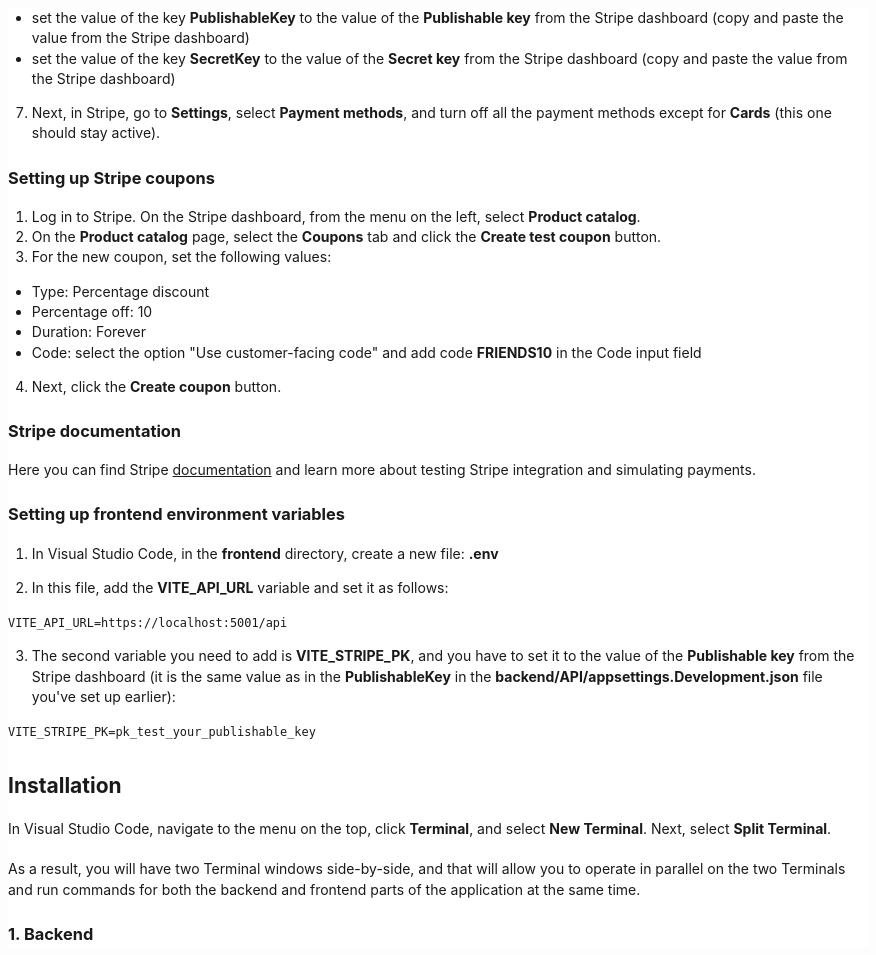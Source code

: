 - set the value of the key **PublishableKey** to the value of the **Publishable key** from the Stripe dashboard (copy and paste the value from the Stripe dashboard)
- set the value of the key **SecretKey** to the value of the **Secret key** from the Stripe dashboard (copy and paste the value from the Stripe dashboard)

7. Next, in Stripe, go to **Settings**, select **Payment methods**, and turn off all the payment methods except for **Cards** (this one should stay active).

### Setting up Stripe coupons

1. Log in to Stripe. On the Stripe dashboard, from the menu on the left, select **Product catalog**.
2. On the **Product catalog** page, select the **Coupons** tab and click the **Create test coupon** button.
3. For the new coupon, set the following values:

- Type: Percentage discount
- Percentage off: 10
- Duration: Forever
- Code: select the option "Use customer-facing code" and add code **FRIENDS10** in the Code input field

4. Next, click the **Create coupon** button.

### Stripe documentation

Here you can find Stripe [documentation](https://docs.stripe.com/testing) and learn more about testing Stripe integration and simulating payments.

### Setting up frontend environment variables

1. In Visual Studio Code, in the **frontend** directory, create a new file: **.env**

2. In this file, add the **VITE_API_URL** variable and set it as follows:

```
VITE_API_URL=https://localhost:5001/api
```

3. The second variable you need to add is **VITE_STRIPE_PK**, and you have to set it to the value of the **Publishable key** from the Stripe dashboard (it is the same value as in the **PublishableKey** in the **backend/API/appsettings.Development.json** file you've set up earlier):

```
VITE_STRIPE_PK=pk_test_your_publishable_key
```

## Installation

In Visual Studio Code, navigate to the menu on the top, click **Terminal**, and select **New Terminal**. Next, select **Split Terminal**.<br /><br />
As a result, you will have two Terminal windows side-by-side, and that will allow you to operate in parallel on the two Terminals and run commands for both the backend and frontend parts of the application at the same time.

### 1. Backend
